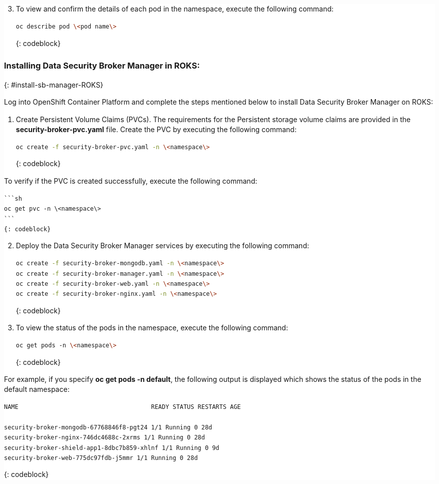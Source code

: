 3.  To view and confirm the details of each pod in the namespace,
    execute the following command:

    ```sh
    oc describe pod \<pod name\>
    ```
    {: codeblock}

### Installing Data Security Broker Manager in ROKS:
{: #install-sb-manager-ROKS}

Log into OpenShift Container Platform and complete the steps mentioned
below to install Data Security Broker Manager on ROKS:

1.  Create Persistent Volume Claims (PVCs). The requirements for the
    Persistent storage volume claims are provided in the
    **security-broker-pvc.yaml** file. Create the PVC by executing the
    following command:

    ```sh
    oc create -f security-broker-pvc.yaml -n \<namespace\>
    ```
    {: codeblock}

To verify if the PVC is created successfully, execute the following
command:

    ```sh
    oc get pvc -n \<namespace\>
    ```
    {: codeblock}

2.  Deploy the Data Security Broker Manager services by executing the
    following command:

    ```sh
    oc create -f security-broker-mongodb.yaml -n \<namespace\>
    oc create -f security-broker-manager.yaml -n \<namespace\>
    oc create -f security-broker-web.yaml -n \<namespace\>
    oc create -f security-broker-nginx.yaml -n \<namespace\>
    ```
    {: codeblock}

3.  To view the status of the pods in the namespace, execute the
    following command:

    ```sh
    oc get pods -n \<namespace\>
    ```
    {: codeblock}

For example, if you specify **oc get pods -n default**, the following
output is displayed which shows the status of the pods in the default
namespace:

```sh
NAME                                     READY STATUS RESTARTS AGE

security-broker-mongodb-67768846f8-pgt24 1/1 Running 0 28d
security-broker-nginx-746dc4688c-2xrms 1/1 Running 0 28d
security-broker-shield-app1-8dbc7b859-xhlnf 1/1 Running 0 9d
security-broker-web-775dc97fdb-j5mmr 1/1 Running 0 28d
```
{: codeblock}
